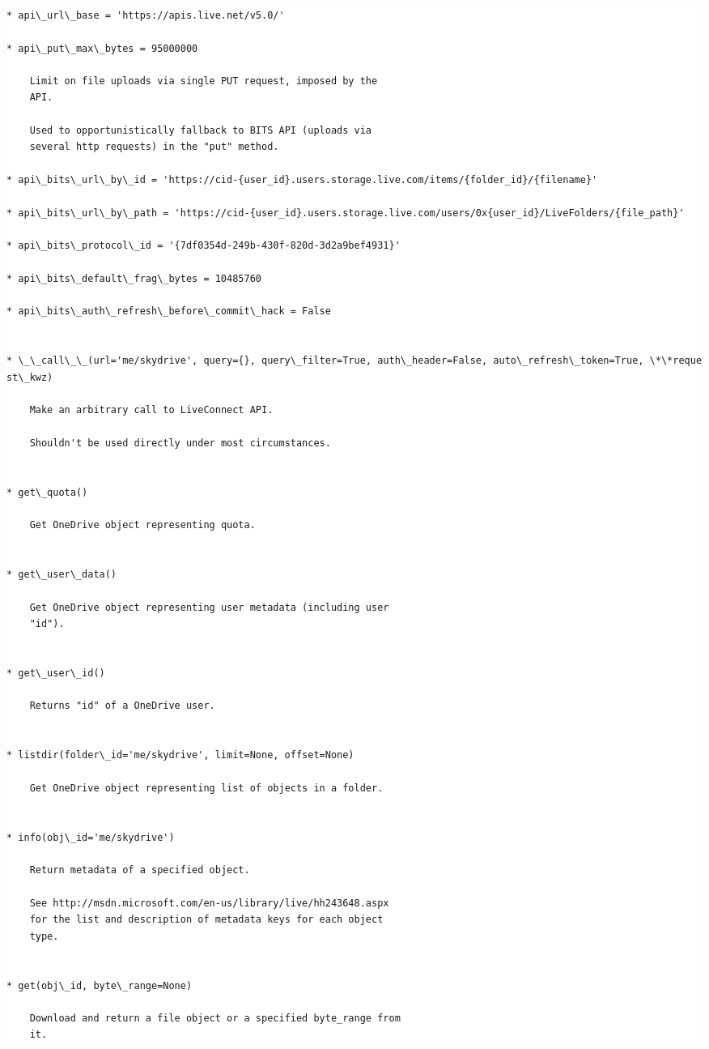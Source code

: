     * api\_url\_base = 'https://apis.live.net/v5.0/'

    * api\_put\_max\_bytes = 95000000

        Limit on file uploads via single PUT request, imposed by the
        API.

        Used to opportunistically fallback to BITS API (uploads via
        several http requests) in the "put" method.

    * api\_bits\_url\_by\_id = 'https://cid-{user_id}.users.storage.live.com/items/{folder_id}/{filename}'

    * api\_bits\_url\_by\_path = 'https://cid-{user_id}.users.storage.live.com/users/0x{user_id}/LiveFolders/{file_path}'

    * api\_bits\_protocol\_id = '{7df0354d-249b-430f-820d-3d2a9bef4931}'

    * api\_bits\_default\_frag\_bytes = 10485760

    * api\_bits\_auth\_refresh\_before\_commit\_hack = False


    * \_\_call\_\_(url='me/skydrive', query={}, query\_filter=True, auth\_header=False, auto\_refresh\_token=True, \*\*request\_kwz)

        Make an arbitrary call to LiveConnect API.

        Shouldn't be used directly under most circumstances.


    * get\_quota()

        Get OneDrive object representing quota.


    * get\_user\_data()

        Get OneDrive object representing user metadata (including user
        "id").


    * get\_user\_id()

        Returns "id" of a OneDrive user.


    * listdir(folder\_id='me/skydrive', limit=None, offset=None)

        Get OneDrive object representing list of objects in a folder.


    * info(obj\_id='me/skydrive')

        Return metadata of a specified object.

        See http://msdn.microsoft.com/en-us/library/live/hh243648.aspx
        for the list and description of metadata keys for each object
        type.


    * get(obj\_id, byte\_range=None)

        Download and return a file object or a specified byte_range from
        it.
